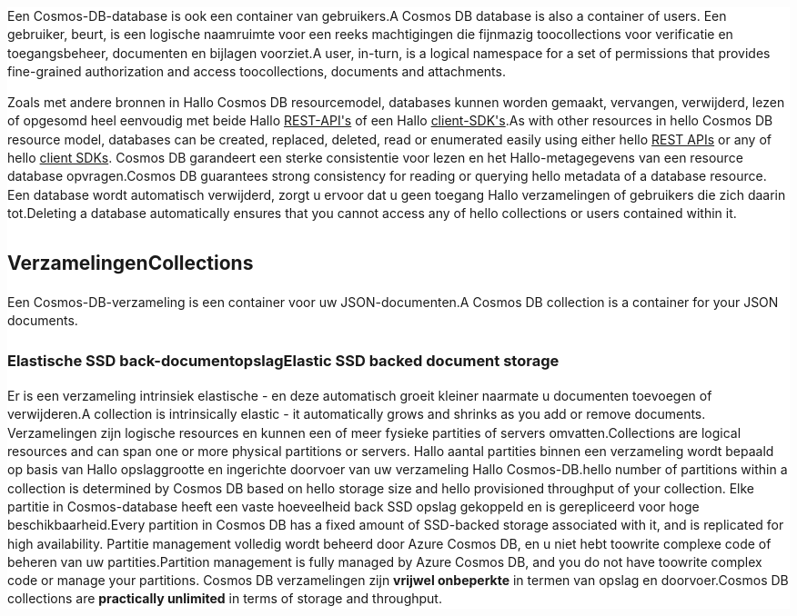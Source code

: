 <span data-ttu-id="2373c-245">Een Cosmos-DB-database is ook een container van gebruikers.</span><span class="sxs-lookup"><span data-stu-id="2373c-245">A Cosmos DB database is also a container of users.</span></span> <span data-ttu-id="2373c-246">Een gebruiker, beurt, is een logische naamruimte voor een reeks machtigingen die fijnmazig toocollections voor verificatie en toegangsbeheer, documenten en bijlagen voorziet.</span><span class="sxs-lookup"><span data-stu-id="2373c-246">A user, in-turn, is a logical namespace for a set of permissions that provides fine-grained authorization and access toocollections, documents and attachments.</span></span>  

<span data-ttu-id="2373c-247">Zoals met andere bronnen in Hallo Cosmos DB resourcemodel, databases kunnen worden gemaakt, vervangen, verwijderd, lezen of opgesomd heel eenvoudig met beide Hallo [REST-API's](/rest/api/documentdb/) of een Hallo [client-SDK's](documentdb-sdk-dotnet.md).</span><span class="sxs-lookup"><span data-stu-id="2373c-247">As with other resources in hello Cosmos DB resource model, databases can be created, replaced, deleted, read or enumerated easily using either hello [REST APIs](/rest/api/documentdb/) or any of hello [client SDKs](documentdb-sdk-dotnet.md).</span></span> <span data-ttu-id="2373c-248">Cosmos DB garandeert een sterke consistentie voor lezen en het Hallo-metagegevens van een resource database opvragen.</span><span class="sxs-lookup"><span data-stu-id="2373c-248">Cosmos DB guarantees strong consistency for reading or querying hello metadata of a database resource.</span></span> <span data-ttu-id="2373c-249">Een database wordt automatisch verwijderd, zorgt u ervoor dat u geen toegang Hallo verzamelingen of gebruikers die zich daarin tot.</span><span class="sxs-lookup"><span data-stu-id="2373c-249">Deleting a database automatically ensures that you cannot access any of hello collections or users contained within it.</span></span>   

## <a name="collections"></a><span data-ttu-id="2373c-250">Verzamelingen</span><span class="sxs-lookup"><span data-stu-id="2373c-250">Collections</span></span>
<span data-ttu-id="2373c-251">Een Cosmos-DB-verzameling is een container voor uw JSON-documenten.</span><span class="sxs-lookup"><span data-stu-id="2373c-251">A Cosmos DB collection is a container for your JSON documents.</span></span> 

### <a name="elastic-ssd-backed-document-storage"></a><span data-ttu-id="2373c-252">Elastische SSD back-documentopslag</span><span class="sxs-lookup"><span data-stu-id="2373c-252">Elastic SSD backed document storage</span></span>
<span data-ttu-id="2373c-253">Er is een verzameling intrinsiek elastische - en deze automatisch groeit kleiner naarmate u documenten toevoegen of verwijderen.</span><span class="sxs-lookup"><span data-stu-id="2373c-253">A collection is intrinsically elastic - it automatically grows and shrinks as you add or remove documents.</span></span> <span data-ttu-id="2373c-254">Verzamelingen zijn logische resources en kunnen een of meer fysieke partities of servers omvatten.</span><span class="sxs-lookup"><span data-stu-id="2373c-254">Collections are logical resources and can span one or more physical partitions or servers.</span></span> <span data-ttu-id="2373c-255">Hallo aantal partities binnen een verzameling wordt bepaald op basis van Hallo opslaggrootte en ingerichte doorvoer van uw verzameling Hallo Cosmos-DB.</span><span class="sxs-lookup"><span data-stu-id="2373c-255">hello number of partitions within a collection is determined by Cosmos DB based on hello storage size and hello provisioned throughput of your collection.</span></span> <span data-ttu-id="2373c-256">Elke partitie in Cosmos-database heeft een vaste hoeveelheid back SSD opslag gekoppeld en is gerepliceerd voor hoge beschikbaarheid.</span><span class="sxs-lookup"><span data-stu-id="2373c-256">Every partition in Cosmos DB has a fixed amount of SSD-backed storage associated with it, and is replicated for high availability.</span></span> <span data-ttu-id="2373c-257">Partitie management volledig wordt beheerd door Azure Cosmos DB, en u niet hebt toowrite complexe code of beheren van uw partities.</span><span class="sxs-lookup"><span data-stu-id="2373c-257">Partition management is fully managed by Azure Cosmos DB, and you do not have toowrite complex code or manage your partitions.</span></span> <span data-ttu-id="2373c-258">Cosmos DB verzamelingen zijn **vrijwel onbeperkte** in termen van opslag en doorvoer.</span><span class="sxs-lookup"><span data-stu-id="2373c-258">Cosmos DB collections are **practically unlimited** in terms of storage and throughput.</span></span> 
